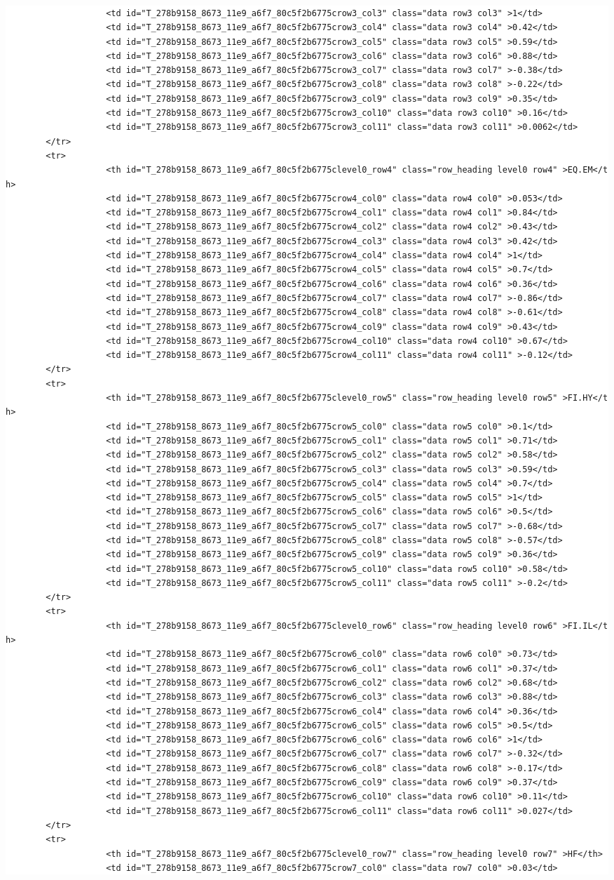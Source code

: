                         <td id="T_278b9158_8673_11e9_a6f7_80c5f2b6775crow3_col3" class="data row3 col3" >1</td>
                        <td id="T_278b9158_8673_11e9_a6f7_80c5f2b6775crow3_col4" class="data row3 col4" >0.42</td>
                        <td id="T_278b9158_8673_11e9_a6f7_80c5f2b6775crow3_col5" class="data row3 col5" >0.59</td>
                        <td id="T_278b9158_8673_11e9_a6f7_80c5f2b6775crow3_col6" class="data row3 col6" >0.88</td>
                        <td id="T_278b9158_8673_11e9_a6f7_80c5f2b6775crow3_col7" class="data row3 col7" >-0.38</td>
                        <td id="T_278b9158_8673_11e9_a6f7_80c5f2b6775crow3_col8" class="data row3 col8" >-0.22</td>
                        <td id="T_278b9158_8673_11e9_a6f7_80c5f2b6775crow3_col9" class="data row3 col9" >0.35</td>
                        <td id="T_278b9158_8673_11e9_a6f7_80c5f2b6775crow3_col10" class="data row3 col10" >0.16</td>
                        <td id="T_278b9158_8673_11e9_a6f7_80c5f2b6775crow3_col11" class="data row3 col11" >0.0062</td>
            </tr>
            <tr>
                        <th id="T_278b9158_8673_11e9_a6f7_80c5f2b6775clevel0_row4" class="row_heading level0 row4" >EQ.EM</th>
                        <td id="T_278b9158_8673_11e9_a6f7_80c5f2b6775crow4_col0" class="data row4 col0" >0.053</td>
                        <td id="T_278b9158_8673_11e9_a6f7_80c5f2b6775crow4_col1" class="data row4 col1" >0.84</td>
                        <td id="T_278b9158_8673_11e9_a6f7_80c5f2b6775crow4_col2" class="data row4 col2" >0.43</td>
                        <td id="T_278b9158_8673_11e9_a6f7_80c5f2b6775crow4_col3" class="data row4 col3" >0.42</td>
                        <td id="T_278b9158_8673_11e9_a6f7_80c5f2b6775crow4_col4" class="data row4 col4" >1</td>
                        <td id="T_278b9158_8673_11e9_a6f7_80c5f2b6775crow4_col5" class="data row4 col5" >0.7</td>
                        <td id="T_278b9158_8673_11e9_a6f7_80c5f2b6775crow4_col6" class="data row4 col6" >0.36</td>
                        <td id="T_278b9158_8673_11e9_a6f7_80c5f2b6775crow4_col7" class="data row4 col7" >-0.86</td>
                        <td id="T_278b9158_8673_11e9_a6f7_80c5f2b6775crow4_col8" class="data row4 col8" >-0.61</td>
                        <td id="T_278b9158_8673_11e9_a6f7_80c5f2b6775crow4_col9" class="data row4 col9" >0.43</td>
                        <td id="T_278b9158_8673_11e9_a6f7_80c5f2b6775crow4_col10" class="data row4 col10" >0.67</td>
                        <td id="T_278b9158_8673_11e9_a6f7_80c5f2b6775crow4_col11" class="data row4 col11" >-0.12</td>
            </tr>
            <tr>
                        <th id="T_278b9158_8673_11e9_a6f7_80c5f2b6775clevel0_row5" class="row_heading level0 row5" >FI.HY</th>
                        <td id="T_278b9158_8673_11e9_a6f7_80c5f2b6775crow5_col0" class="data row5 col0" >0.1</td>
                        <td id="T_278b9158_8673_11e9_a6f7_80c5f2b6775crow5_col1" class="data row5 col1" >0.71</td>
                        <td id="T_278b9158_8673_11e9_a6f7_80c5f2b6775crow5_col2" class="data row5 col2" >0.58</td>
                        <td id="T_278b9158_8673_11e9_a6f7_80c5f2b6775crow5_col3" class="data row5 col3" >0.59</td>
                        <td id="T_278b9158_8673_11e9_a6f7_80c5f2b6775crow5_col4" class="data row5 col4" >0.7</td>
                        <td id="T_278b9158_8673_11e9_a6f7_80c5f2b6775crow5_col5" class="data row5 col5" >1</td>
                        <td id="T_278b9158_8673_11e9_a6f7_80c5f2b6775crow5_col6" class="data row5 col6" >0.5</td>
                        <td id="T_278b9158_8673_11e9_a6f7_80c5f2b6775crow5_col7" class="data row5 col7" >-0.68</td>
                        <td id="T_278b9158_8673_11e9_a6f7_80c5f2b6775crow5_col8" class="data row5 col8" >-0.57</td>
                        <td id="T_278b9158_8673_11e9_a6f7_80c5f2b6775crow5_col9" class="data row5 col9" >0.36</td>
                        <td id="T_278b9158_8673_11e9_a6f7_80c5f2b6775crow5_col10" class="data row5 col10" >0.58</td>
                        <td id="T_278b9158_8673_11e9_a6f7_80c5f2b6775crow5_col11" class="data row5 col11" >-0.2</td>
            </tr>
            <tr>
                        <th id="T_278b9158_8673_11e9_a6f7_80c5f2b6775clevel0_row6" class="row_heading level0 row6" >FI.IL</th>
                        <td id="T_278b9158_8673_11e9_a6f7_80c5f2b6775crow6_col0" class="data row6 col0" >0.73</td>
                        <td id="T_278b9158_8673_11e9_a6f7_80c5f2b6775crow6_col1" class="data row6 col1" >0.37</td>
                        <td id="T_278b9158_8673_11e9_a6f7_80c5f2b6775crow6_col2" class="data row6 col2" >0.68</td>
                        <td id="T_278b9158_8673_11e9_a6f7_80c5f2b6775crow6_col3" class="data row6 col3" >0.88</td>
                        <td id="T_278b9158_8673_11e9_a6f7_80c5f2b6775crow6_col4" class="data row6 col4" >0.36</td>
                        <td id="T_278b9158_8673_11e9_a6f7_80c5f2b6775crow6_col5" class="data row6 col5" >0.5</td>
                        <td id="T_278b9158_8673_11e9_a6f7_80c5f2b6775crow6_col6" class="data row6 col6" >1</td>
                        <td id="T_278b9158_8673_11e9_a6f7_80c5f2b6775crow6_col7" class="data row6 col7" >-0.32</td>
                        <td id="T_278b9158_8673_11e9_a6f7_80c5f2b6775crow6_col8" class="data row6 col8" >-0.17</td>
                        <td id="T_278b9158_8673_11e9_a6f7_80c5f2b6775crow6_col9" class="data row6 col9" >0.37</td>
                        <td id="T_278b9158_8673_11e9_a6f7_80c5f2b6775crow6_col10" class="data row6 col10" >0.11</td>
                        <td id="T_278b9158_8673_11e9_a6f7_80c5f2b6775crow6_col11" class="data row6 col11" >0.027</td>
            </tr>
            <tr>
                        <th id="T_278b9158_8673_11e9_a6f7_80c5f2b6775clevel0_row7" class="row_heading level0 row7" >HF</th>
                        <td id="T_278b9158_8673_11e9_a6f7_80c5f2b6775crow7_col0" class="data row7 col0" >0.03</td>